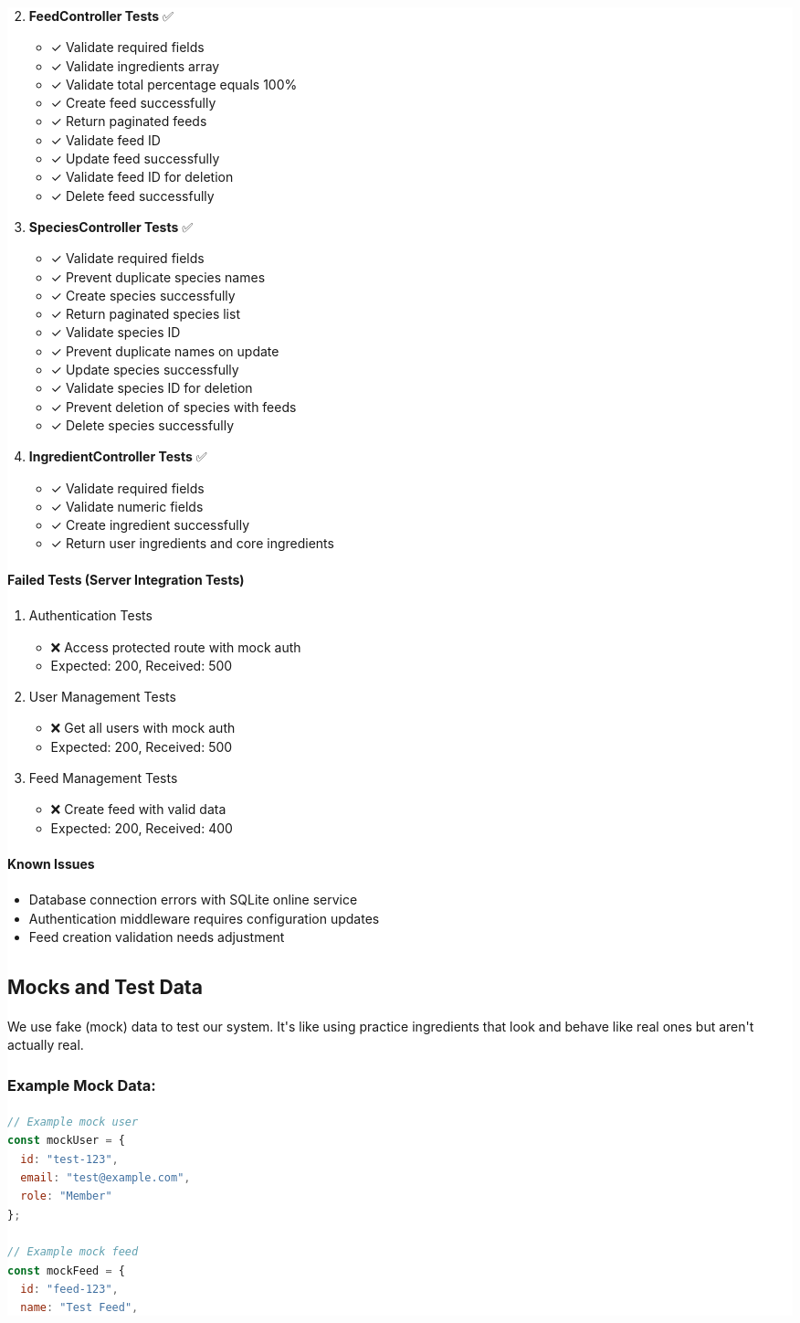 2. **FeedController Tests** ✅
   - ✓ Validate required fields
   - ✓ Validate ingredients array
   - ✓ Validate total percentage equals 100%
   - ✓ Create feed successfully
   - ✓ Return paginated feeds
   - ✓ Validate feed ID
   - ✓ Update feed successfully
   - ✓ Validate feed ID for deletion
   - ✓ Delete feed successfully

3. **SpeciesController Tests** ✅
   - ✓ Validate required fields
   - ✓ Prevent duplicate species names
   - ✓ Create species successfully
   - ✓ Return paginated species list
   - ✓ Validate species ID
   - ✓ Prevent duplicate names on update
   - ✓ Update species successfully
   - ✓ Validate species ID for deletion
   - ✓ Prevent deletion of species with feeds
   - ✓ Delete species successfully

4. **IngredientController Tests** ✅
   - ✓ Validate required fields
   - ✓ Validate numeric fields
   - ✓ Create ingredient successfully
   - ✓ Return user ingredients and core ingredients

#### Failed Tests (Server Integration Tests)
1. Authentication Tests
   - ❌ Access protected route with mock auth
   - Expected: 200, Received: 500

2. User Management Tests
   - ❌ Get all users with mock auth
   - Expected: 200, Received: 500

3. Feed Management Tests
   - ❌ Create feed with valid data
   - Expected: 200, Received: 400

#### Known Issues
- Database connection errors with SQLite online service
- Authentication middleware requires configuration updates
- Feed creation validation needs adjustment

## Mocks and Test Data

We use fake (mock) data to test our system. It's like using practice ingredients that look and behave like real ones but aren't actually real.

### Example Mock Data:
```javascript
// Example mock user
const mockUser = {
  id: "test-123",
  email: "test@example.com",
  role: "Member"
};

// Example mock feed
const mockFeed = {
  id: "feed-123",
  name: "Test Feed",
```